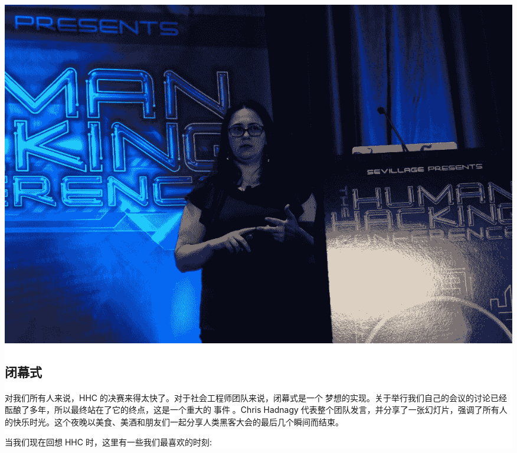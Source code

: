 ![](img/f11cf8b02d2707d6fe9de9f2d972a68a.png)

## **闭幕式**

对我们所有人来说，HHC 的决赛来得太快了。对于社会工程师团队来说，闭幕式是一个 梦想的实现。关于举行我们自己的会议的讨论已经酝酿了多年，所以最终站在了它的终点，这是一个重大的 事件 。Chris Hadnagy 代表整个团队发言，并分享了一张幻灯片，强调了所有人的快乐时光。这个夜晚以美食、美酒和朋友们一起分享人类黑客大会的最后几个瞬间而结束。

当我们现在回想 HHC 时，这里有一些我们最喜欢的时刻:
